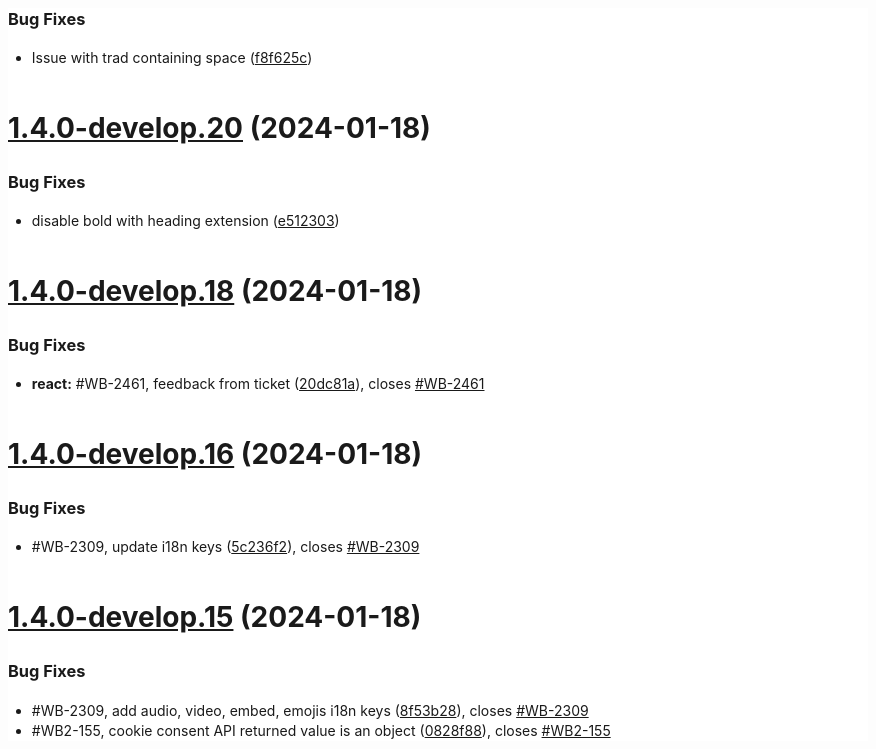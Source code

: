 ### Bug Fixes

- Issue with trad containing space ([f8f625c](https://github.com/opendigitaleducation/edifice-frontend-framework/commit/f8f625ca4ec9e4bddcb5b95ea9daae4c1a47924f))

# [1.4.0-develop.20](https://github.com/opendigitaleducation/edifice-frontend-framework/compare/v1.4.0-develop.19...v1.4.0-develop.20) (2024-01-18)

### Bug Fixes

- disable bold with heading extension ([e512303](https://github.com/opendigitaleducation/edifice-frontend-framework/commit/e5123031e40c2a0801069c21052a3faaaab4e6e4))

# [1.4.0-develop.18](https://github.com/opendigitaleducation/edifice-frontend-framework/compare/v1.4.0-develop.17...v1.4.0-develop.18) (2024-01-18)

### Bug Fixes

- **react:** #WB-2461, feedback from ticket ([20dc81a](https://github.com/opendigitaleducation/edifice-frontend-framework/commit/20dc81aba32dafb0465835a210cec22ef86bbb38)), closes [#WB-2461](https://github.com/opendigitaleducation/edifice-frontend-framework/issues/WB-2461)

# [1.4.0-develop.16](https://github.com/opendigitaleducation/edifice-frontend-framework/compare/v1.4.0-develop.15...v1.4.0-develop.16) (2024-01-18)

### Bug Fixes

- #WB-2309, update i18n keys ([5c236f2](https://github.com/opendigitaleducation/edifice-frontend-framework/commit/5c236f2aed0e367ebeff3e5924e95c34e325abd3)), closes [#WB-2309](https://github.com/opendigitaleducation/edifice-frontend-framework/issues/WB-2309)

# [1.4.0-develop.15](https://github.com/opendigitaleducation/edifice-frontend-framework/compare/v1.4.0-develop.14...v1.4.0-develop.15) (2024-01-18)

### Bug Fixes

- #WB-2309, add audio, video, embed, emojis i18n keys ([8f53b28](https://github.com/opendigitaleducation/edifice-frontend-framework/commit/8f53b28d8ec1a4014dfdcd44457bc841482984a3)), closes [#WB-2309](https://github.com/opendigitaleducation/edifice-frontend-framework/issues/WB-2309)
- #WB2-155, cookie consent API returned value is an object ([0828f88](https://github.com/opendigitaleducation/edifice-frontend-framework/commit/0828f8838065a67441773baf07e9d1038b656eb5)), closes [#WB2-155](https://github.com/opendigitaleducation/edifice-frontend-framework/issues/WB2-155)
